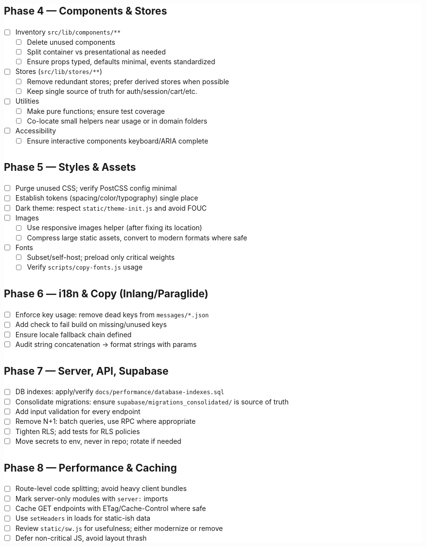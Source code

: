 ## Phase 4 — Components & Stores

- [ ] Inventory `src/lib/components/**`
  - [ ] Delete unused components
  - [ ] Split container vs presentational as needed
  - [ ] Ensure props typed, defaults minimal, events standardized
- [ ] Stores (`src/lib/stores/**`)
  - [ ] Remove redundant stores; prefer derived stores when possible
  - [ ] Keep single source of truth for auth/session/cart/etc.
- [ ] Utilities
  - [ ] Make pure functions; ensure test coverage
  - [ ] Co-locate small helpers near usage or in domain folders
- [ ] Accessibility
  - [ ] Ensure interactive components keyboard/ARIA complete

## Phase 5 — Styles & Assets

- [ ] Purge unused CSS; verify PostCSS config minimal
- [ ] Establish tokens (spacing/color/typography) single place
- [ ] Dark theme: respect `static/theme-init.js` and avoid FOUC
- [ ] Images
  - [ ] Use responsive images helper (after fixing its location)
  - [ ] Compress large static assets, convert to modern formats where safe
- [ ] Fonts
  - [ ] Subset/self-host; preload only critical weights
  - [ ] Verify `scripts/copy-fonts.js` usage

## Phase 6 — i18n & Copy (Inlang/Paraglide)

- [ ] Enforce key usage: remove dead keys from `messages/*.json`
- [ ] Add check to fail build on missing/unused keys
- [ ] Ensure locale fallback chain defined
- [ ] Audit string concatenation → format strings with params

## Phase 7 — Server, API, Supabase

- [ ] DB indexes: apply/verify `docs/performance/database-indexes.sql`
- [ ] Consolidate migrations: ensure `supabase/migrations_consolidated/` is source of truth
- [ ] Add input validation for every endpoint
- [ ] Remove N+1: batch queries, use RPC where appropriate
- [ ] Tighten RLS; add tests for RLS policies
- [ ] Move secrets to env, never in repo; rotate if needed

## Phase 8 — Performance & Caching

- [ ] Route-level code splitting; avoid heavy client bundles
- [ ] Mark server-only modules with `server:` imports
- [ ] Cache GET endpoints with ETag/Cache-Control where safe
- [ ] Use `setHeaders` in loads for static-ish data
- [ ] Review `static/sw.js` for usefulness; either modernize or remove
- [ ] Defer non-critical JS, avoid layout thrash
